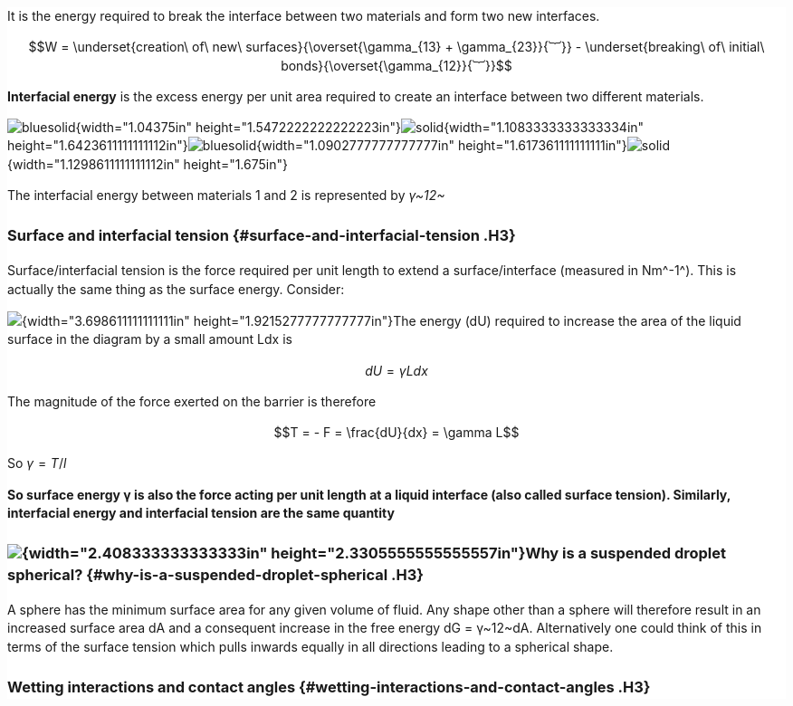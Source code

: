 It is the energy required to break the interface between two materials
and form two new interfaces.

$$W = \underset{creation\ of\ new\ surfaces}{\overset{\gamma_{13} + \gamma_{23}}{︸}} - \underset{breaking\ of\ initial\ bonds}{\overset{\gamma_{12}}{︸}}$$

**Interfacial energy** is the excess energy per unit area required to
create an interface between two different materials.

![bluesolid](media/image65.jpeg){width="1.04375in"
height="1.5472222222222223in"}![solid](media/image66.jpeg){width="1.1083333333333334in"
height="1.6423611111111112in"}![bluesolid](media/image67.jpeg){width="1.0902777777777777in"
height="1.617361111111111in"}![solid](media/image68.jpeg){width="1.1298611111111112in"
height="1.675in"}

The interfacial energy between materials 1 and 2 is represented by
*γ~12~*

### Surface and interfacial tension {#surface-and-interfacial-tension .H3}

Surface/interfacial tension is the force required per unit length to
extend a surface/interface (measured in Nm^-1^). This is actually the
same thing as the surface energy. Consider:

![](media/image69.png){width="3.698611111111111in"
height="1.9215277777777777in"}The energy (dU) required to increase the
area of the liquid surface in the diagram by a small amount Ldx is

$$dU = \gamma Ldx$$

The magnitude of the force exerted on the barrier is therefore

$$T = - F = \frac{dU}{dx} = \gamma L$$

So $\gamma = T/l$

**So surface energy γ is also the force acting per unit length at a
liquid interface (also called surface tension). Similarly, interfacial
energy and interfacial tension are the same quantity**

### ![](media/image70.png){width="2.408333333333333in" height="2.3305555555555557in"}Why is a suspended droplet spherical? {#why-is-a-suspended-droplet-spherical .H3}

A sphere has the minimum surface area for any given volume of fluid. Any
shape other than a sphere will therefore result in an increased surface
area dA and a consequent increase in the free energy dG = γ~12~dA.
Alternatively one could think of this in terms of the surface tension
which pulls inwards equally in all directions leading to a spherical
shape.

### Wetting interactions and contact angles {#wetting-interactions-and-contact-angles .H3}
